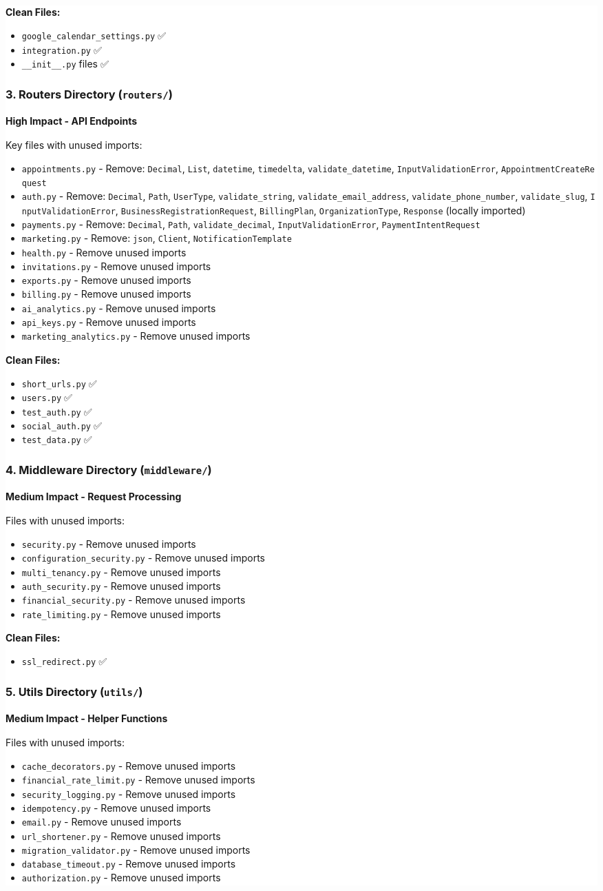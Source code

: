 **Clean Files:**
- `google_calendar_settings.py` ✅
- `integration.py` ✅
- `__init__.py` files ✅

### 3. Routers Directory (`routers/`)
**High Impact - API Endpoints**

Key files with unused imports:
- `appointments.py` - Remove: `Decimal`, `List`, `datetime`, `timedelta`, `validate_datetime`, `InputValidationError`, `AppointmentCreateRequest`
- `auth.py` - Remove: `Decimal`, `Path`, `UserType`, `validate_string`, `validate_email_address`, `validate_phone_number`, `validate_slug`, `InputValidationError`, `BusinessRegistrationRequest`, `BillingPlan`, `OrganizationType`, `Response` (locally imported)
- `payments.py` - Remove: `Decimal`, `Path`, `validate_decimal`, `InputValidationError`, `PaymentIntentRequest`
- `marketing.py` - Remove: `json`, `Client`, `NotificationTemplate`
- `health.py` - Remove unused imports
- `invitations.py` - Remove unused imports
- `exports.py` - Remove unused imports
- `billing.py` - Remove unused imports
- `ai_analytics.py` - Remove unused imports
- `api_keys.py` - Remove unused imports
- `marketing_analytics.py` - Remove unused imports

**Clean Files:**
- `short_urls.py` ✅
- `users.py` ✅
- `test_auth.py` ✅
- `social_auth.py` ✅
- `test_data.py` ✅

### 4. Middleware Directory (`middleware/`)
**Medium Impact - Request Processing**

Files with unused imports:
- `security.py` - Remove unused imports
- `configuration_security.py` - Remove unused imports
- `multi_tenancy.py` - Remove unused imports
- `auth_security.py` - Remove unused imports
- `financial_security.py` - Remove unused imports
- `rate_limiting.py` - Remove unused imports

**Clean Files:**
- `ssl_redirect.py` ✅

### 5. Utils Directory (`utils/`)
**Medium Impact - Helper Functions**

Files with unused imports:
- `cache_decorators.py` - Remove unused imports
- `financial_rate_limit.py` - Remove unused imports
- `security_logging.py` - Remove unused imports
- `idempotency.py` - Remove unused imports
- `email.py` - Remove unused imports
- `url_shortener.py` - Remove unused imports
- `migration_validator.py` - Remove unused imports
- `database_timeout.py` - Remove unused imports
- `authorization.py` - Remove unused imports
